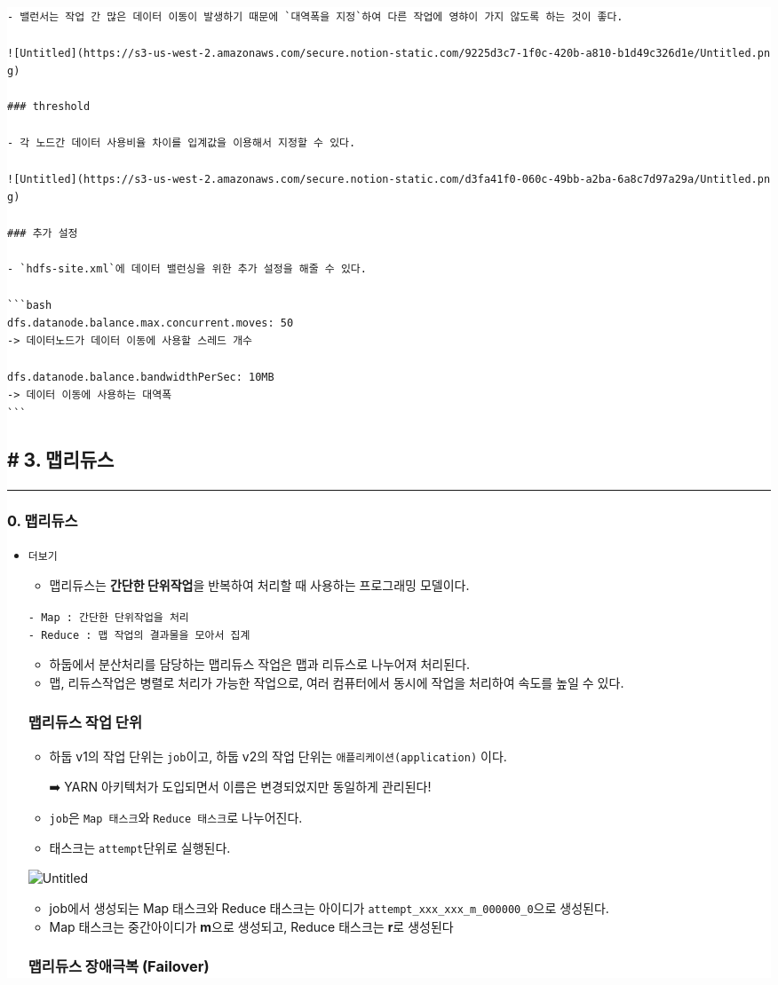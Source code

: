     - 밸런서는 작업 간 많은 데이터 이동이 발생하기 때문에 `대역폭을 지정`하여 다른 작업에 영햐이 가지 않도록 하는 것이 좋다.

    ![Untitled](https://s3-us-west-2.amazonaws.com/secure.notion-static.com/9225d3c7-1f0c-420b-a810-b1d49c326d1e/Untitled.png)

    ### threshold

    - 각 노드간 데이터 사용비율 차이를 입계값을 이용해서 지정할 수 있다.

    ![Untitled](https://s3-us-west-2.amazonaws.com/secure.notion-static.com/d3fa41f0-060c-49bb-a2ba-6a8c7d97a29a/Untitled.png)

    ### 추가 설정

    - `hdfs-site.xml`에 데이터 밸런싱을 위한 추가 설정을 해줄 수 있다.

    ```bash
    dfs.datanode.balance.max.concurrent.moves: 50
    -> 데이터노드가 데이터 이동에 사용할 스레드 개수

    dfs.datanode.balance.bandwidthPerSec: 10MB
    -> 데이터 이동에 사용하는 대역폭
    ```

## # 3. 맵리듀스

---

### 0. 맵리듀스

- `더보기`
    - 맵리듀스는 **간단한 단위작업**을 반복하여 처리할 때 사용하는 프로그래밍 모델이다.

    ```bash
    - Map : 간단한 단위작업을 처리
    - Reduce : 맵 작업의 결과물을 모아서 집계
    ```

    - 하둡에서 분산처리를 담당하는 맵리듀스 작업은 맵과 리듀스로 나누어져 처리된다.
    - 맵, 리듀스작업은 병렬로 처리가 가능한 작업으로, 여러 컴퓨터에서 동시에 작업을 처리하여 속도를 높일 수 있다.

    ### 맵리듀스 작업 단위

    - 하둡 v1의 작업 단위는 `job`이고, 하둡 v2의 작업 단위는 `애플리케이션(application)` 이다.

        ➡️ YARN 아키텍처가 도입되면서 이름은 변경되었지만 동일하게 관리된다!

    - `job`은 `Map 태스크`와 `Reduce 태스크`로 나누어진다.
    - 태스크는 `attempt`단위로 실행된다.

    ![Untitled](https://s3-us-west-2.amazonaws.com/secure.notion-static.com/5371e775-7725-4082-be6f-ee58cebba0ea/Untitled.png)

    - job에서 생성되는 Map 태스크와 Reduce 태스크는 아이디가 `attempt_xxx_xxx_m_000000_0`으로 생성된다.
    - Map 태스크는 중간아이디가 **m**으로 생성되고, Reduce 태스크는 **r**로 생성된다

    ### 맵리듀스 장애극복 (Failover)
